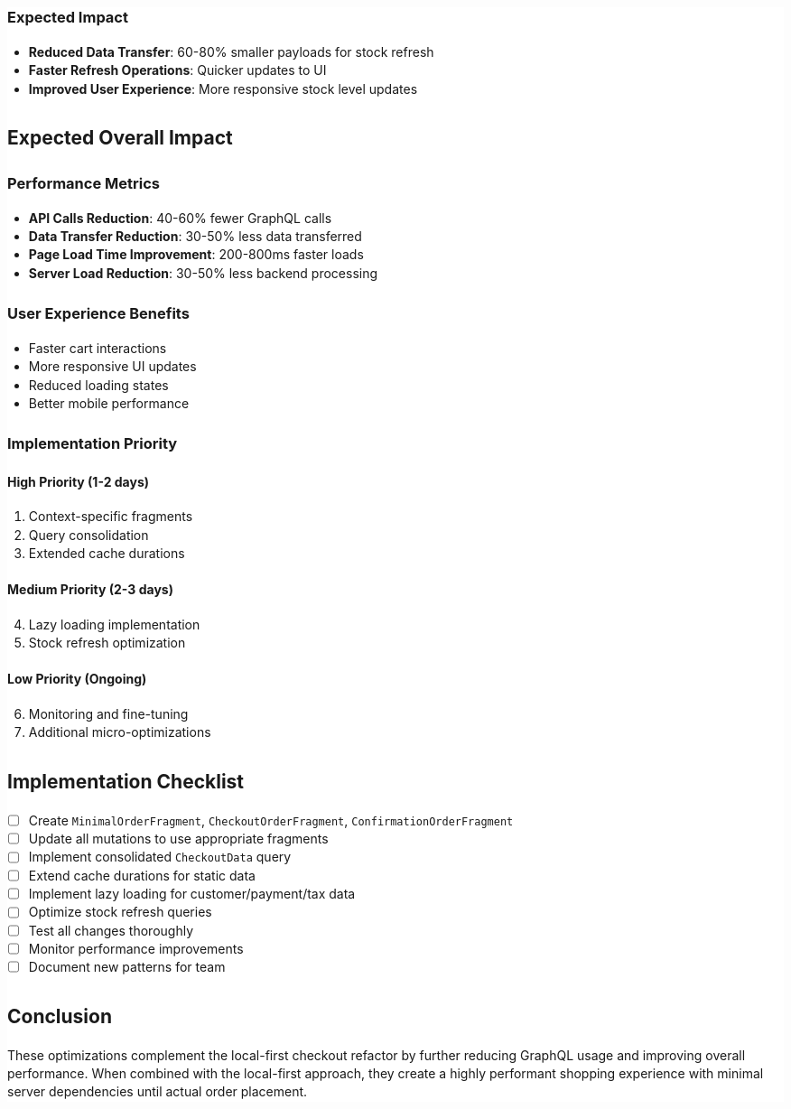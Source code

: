 ### Expected Impact
- **Reduced Data Transfer**: 60-80% smaller payloads for stock refresh
- **Faster Refresh Operations**: Quicker updates to UI
- **Improved User Experience**: More responsive stock level updates

## Expected Overall Impact

### Performance Metrics
- **API Calls Reduction**: 40-60% fewer GraphQL calls
- **Data Transfer Reduction**: 30-50% less data transferred
- **Page Load Time Improvement**: 200-800ms faster loads
- **Server Load Reduction**: 30-50% less backend processing

### User Experience Benefits
- Faster cart interactions
- More responsive UI updates
- Reduced loading states
- Better mobile performance

### Implementation Priority

#### High Priority (1-2 days)
1. Context-specific fragments
2. Query consolidation
3. Extended cache durations

#### Medium Priority (2-3 days)
4. Lazy loading implementation
5. Stock refresh optimization

#### Low Priority (Ongoing)
6. Monitoring and fine-tuning
7. Additional micro-optimizations

## Implementation Checklist

- [ ] Create `MinimalOrderFragment`, `CheckoutOrderFragment`, `ConfirmationOrderFragment`
- [ ] Update all mutations to use appropriate fragments
- [ ] Implement consolidated `CheckoutData` query
- [ ] Extend cache durations for static data
- [ ] Implement lazy loading for customer/payment/tax data
- [ ] Optimize stock refresh queries
- [ ] Test all changes thoroughly
- [ ] Monitor performance improvements
- [ ] Document new patterns for team

## Conclusion

These optimizations complement the local-first checkout refactor by further reducing GraphQL usage and improving overall performance. When combined with the local-first approach, they create a highly performant shopping experience with minimal server dependencies until actual order placement.